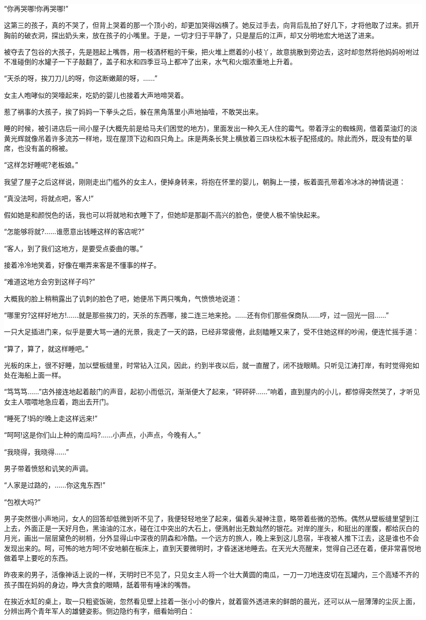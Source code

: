 “你再哭哪!你再哭哪!”

这第三的孩子，真的不哭了，但背上哭着的那一个顶小的，却更加哭得凶横了。她反过手去，向背后乱拍了好几下，才将他取了过来。抓开胸前的破衣洞，探出奶头来，放在孩子的小嘴里。于是，一切才归于平静了，只是屋后的江声，却又分明地宏大地送了进来。

被夺去了包谷的大孩子，先是翘起上嘴唇，用一枝酒杯粗的干柴，把火堆上燃着的小枝丫，故意挑散到旁边去，这时却忽然将他妈妈吩咐过不准碰倒的水罐子一下子敲翻了，盖子和水和四季豆马上都冲了出来，水气和火烟浓重地上升着。

“天杀的呀，挨刀刀儿的呀，你这断嫩颠的呀，……”

女主人咆哮似的哭嚎起来，吃奶的婴儿也接着大声地啼哭着。

惹了祸事的大孩子，挨了妈妈一下拳头之后，躲在黑角落里小声地抽噎，不敢哭出来。

睡的时候，被引进店后一间小屋子(大概先前是给马夫们困觉的地方)，里面发出一种久无人住的霉气。带着浮尘的蜘蛛网，借着菜油灯的淡黄光辉就像吊着许多流苏一样地，现在屋顶下边和四只角上。床是两条长凳上横放着三四块松木板子配搭成的。除此而外，既没有垫的草席，也没有盖的棉被。

“这样怎好睡呢?老板娘。”

我望了屋子之后这样说，刚刚走出门槛外的女主人，便掉身转来，将抱在怀里的婴儿，朝胸上一搂，板着面孔带着冷冰冰的神情说道：

“真没法呵，将就点吧，客人!”

假如她是和颜悦色的话，我也可以将就地和衣睡下了，但她却是那副不高兴的脸色，便使人极不愉快起来。

“怎能够将就?……谁愿意出钱睡这样的客店呢?”

“客人，到了我们这地方，是要受点委曲的哪。”

接着冷冷地笑着，好像在嘲弄来客是不懂事的样子。

“难道这地方会穷到这样子吗?”

大概我的脸上稍稍露出了讥刺的脸色了吧，她便吊下两只嘴角，气愤愤地说道：

“哪里穷?这样好地方!……就是那些挨刀的，天杀的东西哪，接二连三地来抢。……还有你们那些保商队……哼，过一回光一回……”

一只大足插进门来，似乎是要大骂一通的光景，我走了一天的路，已经非常疲倦，此刻瞌睡又来了，受不住她这样的吵闹，便连忙摇手道：

“算了，算了，就这样睡吧。”

光板的床上，很不好睡，加以壁板缝里，时常钻入江风，因此，约到半夜以后，就一直醒了，闭不拢眼睛。只听见江涛打岸，有时觉得宛如处在海船上面一样。

“笃笃笃……”店外接连地起着敲门的声音，起初小而低沉，渐渐便大了起来，“砰砰砰……”响着，直到屋内的小儿，都惊得突然哭了，才听见女主人喂喂地急应着，跑出去开门。

“睡死了!妈的!晚上走这样远来!”

“呵呵!这是你们山上种的南瓜吗?……小声点，小声点，今晚有人。”

“我晓得，我晓得……”

男子带着愤怒和讥笑的声调。

“人家是过路的，……你这鬼东西!”

“包袱大吗?”

男子突然很小声地问，女人的回答却低微到听不见了，我便轻轻地坐了起来，偏着头凝神注意，略带着些微的恐怖。偶然从壁板缝里望到江上去，外面正是一天好月色，黑油油的江水，碰在江中突出的大石上，便溅射出无数灿然的银花。对岸的崖头，和挺出的崖腹，都给灰白的月光，画出一层层黛色的树梢，分外显得山中深夜的阴森和冷酷。一个远方的旅人，晚上来到这儿息宿，半夜被人推下江去，这是谁也不会发现出来的。呵，可怖的地方呵!不安地躺在板床上，直到天要微明时，才昏迷迷地睡去。在天光大亮醒来，觉得自己还在着，便非常喜悦地做着早上要吃的东西。

昨夜来的男子，活像神话上说的一样，天明时已不见了，只见女主人将一个壮大黄圆的南瓜，一刀一刀地连皮切在瓦罐内，三个高矮不齐的孩子围在妈妈的身边，睁大贪食的眼睛，舐着带有唾沫的嘴唇。

在挨近水缸的桌上，取一只粗瓷饭碗，忽然看见壁上挂着一张小小的像片，就着窗外透进来的鲜朗的晨光，还可以从一层薄薄的尘灰上面，分辨出两个青年军人的雄健姿影。侧边隐约有字，细看始明白：
